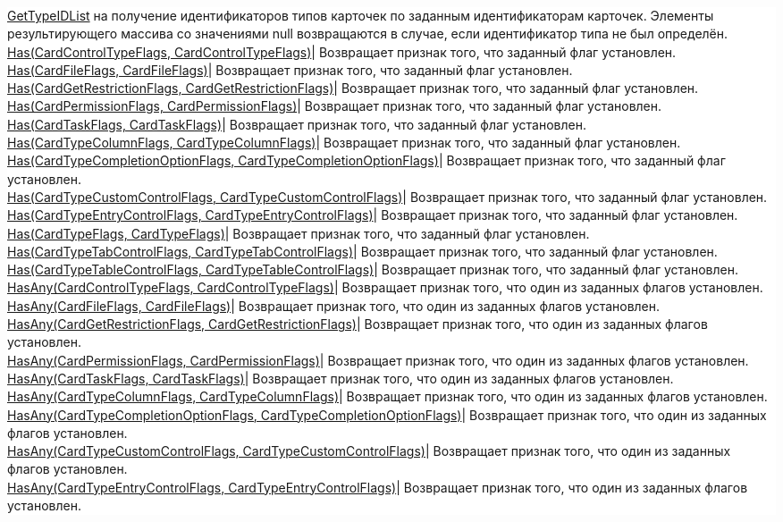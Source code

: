 [GetTypeIDList](F_Tessa_Cards_CardRequestTypes_GetTypeIDList.htm) на получение
идентификаторов типов карточек по заданным идентификаторам карточек. Элементы
результирующего массива со значениями null возвращаются в случае, если
идентификатор типа не был определён.  
[Has(CardControlTypeFlags,
CardControlTypeFlags)](M_Tessa_Cards_CardExtensions_Has.htm)| Возвращает
признак того, что заданный флаг установлен.  
[Has(CardFileFlags, CardFileFlags)](M_Tessa_Cards_CardExtensions_Has_1.htm)|
Возвращает признак того, что заданный флаг установлен.  
[Has(CardGetRestrictionFlags,
CardGetRestrictionFlags)](M_Tessa_Cards_CardExtensions_Has_2.htm)| Возвращает
признак того, что заданный флаг установлен.  
[Has(CardPermissionFlags,
CardPermissionFlags)](M_Tessa_Cards_CardExtensions_Has_3.htm)| Возвращает
признак того, что заданный флаг установлен.  
[Has(CardTaskFlags, CardTaskFlags)](M_Tessa_Cards_CardExtensions_Has_4.htm)|
Возвращает признак того, что заданный флаг установлен.  
[Has(CardTypeColumnFlags,
CardTypeColumnFlags)](M_Tessa_Cards_CardExtensions_Has_5.htm)| Возвращает
признак того, что заданный флаг установлен.  
[Has(CardTypeCompletionOptionFlags,
CardTypeCompletionOptionFlags)](M_Tessa_Cards_CardExtensions_Has_6.htm)|
Возвращает признак того, что заданный флаг установлен.  
[Has(CardTypeCustomControlFlags,
CardTypeCustomControlFlags)](M_Tessa_Cards_CardExtensions_Has_7.htm)|
Возвращает признак того, что заданный флаг установлен.  
[Has(CardTypeEntryControlFlags,
CardTypeEntryControlFlags)](M_Tessa_Cards_CardExtensions_Has_8.htm)|
Возвращает признак того, что заданный флаг установлен.  
[Has(CardTypeFlags, CardTypeFlags)](M_Tessa_Cards_CardExtensions_Has_9.htm)|
Возвращает признак того, что заданный флаг установлен.  
[Has(CardTypeTabControlFlags,
CardTypeTabControlFlags)](M_Tessa_Cards_CardExtensions_Has_10.htm)| Возвращает
признак того, что заданный флаг установлен.  
[Has(CardTypeTableControlFlags,
CardTypeTableControlFlags)](M_Tessa_Cards_CardExtensions_Has_11.htm)|
Возвращает признак того, что заданный флаг установлен.  
[HasAny(CardControlTypeFlags,
CardControlTypeFlags)](M_Tessa_Cards_CardExtensions_HasAny.htm)| Возвращает
признак того, что один из заданных флагов установлен.  
[HasAny(CardFileFlags,
CardFileFlags)](M_Tessa_Cards_CardExtensions_HasAny_1.htm)| Возвращает признак
того, что один из заданных флагов установлен.  
[HasAny(CardGetRestrictionFlags,
CardGetRestrictionFlags)](M_Tessa_Cards_CardExtensions_HasAny_2.htm)|
Возвращает признак того, что один из заданных флагов установлен.  
[HasAny(CardPermissionFlags,
CardPermissionFlags)](M_Tessa_Cards_CardExtensions_HasAny_3.htm)| Возвращает
признак того, что один из заданных флагов установлен.  
[HasAny(CardTaskFlags,
CardTaskFlags)](M_Tessa_Cards_CardExtensions_HasAny_4.htm)| Возвращает признак
того, что один из заданных флагов установлен.  
[HasAny(CardTypeColumnFlags,
CardTypeColumnFlags)](M_Tessa_Cards_CardExtensions_HasAny_5.htm)| Возвращает
признак того, что один из заданных флагов установлен.  
[HasAny(CardTypeCompletionOptionFlags,
CardTypeCompletionOptionFlags)](M_Tessa_Cards_CardExtensions_HasAny_6.htm)|
Возвращает признак того, что один из заданных флагов установлен.  
[HasAny(CardTypeCustomControlFlags,
CardTypeCustomControlFlags)](M_Tessa_Cards_CardExtensions_HasAny_7.htm)|
Возвращает признак того, что один из заданных флагов установлен.  
[HasAny(CardTypeEntryControlFlags,
CardTypeEntryControlFlags)](M_Tessa_Cards_CardExtensions_HasAny_8.htm)|
Возвращает признак того, что один из заданных флагов установлен.  